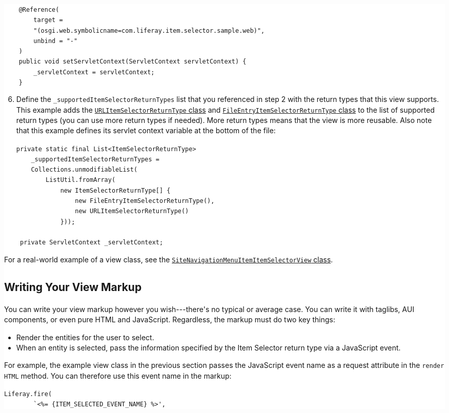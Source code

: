         @Reference(
            target =
            "(osgi.web.symbolicname=com.liferay.item.selector.sample.web)",
            unbind = "-"
        )
        public void setServletContext(ServletContext servletContext) {
            _servletContext = servletContext;
        }

6.  Define the `_supportedItemSelectorReturnTypes` list that you referenced in 
    step 2 with the return types that this view supports. This example adds the 
    [`URLItemSelectorReturnType` class](@app-ref@/collaboration/latest/javadocs/com/liferay/item/selector/criteria/URLItemSelectorReturnType.html) 
    and 
    [`FileEntryItemSelectorReturnType` class](@app-ref@/collaboration/latest/javadocs/com/liferay/item/selector/criteria/FileEntryItemSelectorReturnType.html) 
    to the list of supported return types (you can use more return types if 
    needed). More return types means that the view is more reusable. Also note 
    that this example defines its servlet context variable at the bottom of the 
    file:

        private static final List<ItemSelectorReturnType>
            _supportedItemSelectorReturnTypes =
            Collections.unmodifiableList(
                ListUtil.fromArray(
                    new ItemSelectorReturnType[] {
                        new FileEntryItemSelectorReturnType(),
                        new URLItemSelectorReturnType()
                    }));

         private ServletContext _servletContext;

For a real-world example of a view class, see the 
[`SiteNavigationMenuItemItemSelectorView` class](https://github.com/liferay/liferay-portal/blob/7.1.x/modules/apps/site-navigation/site-navigation-item-selector-web/src/main/java/com/liferay/site/navigation/item/selector/web/internal/SiteNavigationMenuItemItemSelectorView.java). 

## Writing Your View Markup [](id=writing-your-view-markup)

You can write your view markup however you wish---there's no typical or average 
case. You can write it with taglibs, AUI components, or even pure HTML and 
JavaScript. Regardless, the markup must do two key things: 

-   Render the entities for the user to select. 
-   When an entity is selected, pass the information specified by the Item 
    Selector return type via a JavaScript event. 

For example, the example view class in the previous section passes the 
JavaScript event name as a request attribute in the `renderHTML` method. You can 
therefore use this event name in the markup: 

    Liferay.fire(
            `<%= {ITEM_SELECTED_EVENT_NAME} %>',
